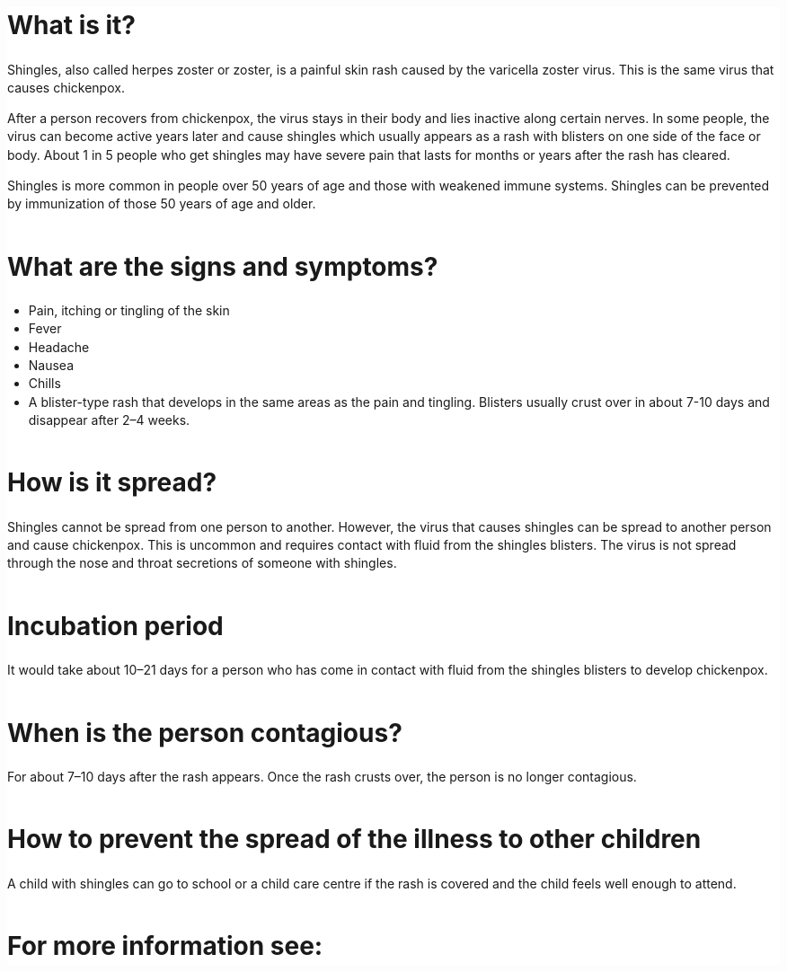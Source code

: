 # What is it?

Shingles, also called herpes zoster or zoster, is a painful skin rash caused by the varicella zoster virus. This is the same virus that causes chickenpox.

After a person recovers from chickenpox, the virus stays in their body and lies inactive along certain nerves. In some people, the virus can become active years later and cause shingles which usually appears as a rash with blisters on one side of the face or body. About 1 in 5 people who get shingles may have severe pain that lasts for months or years after the rash has cleared.

Shingles is more common in people over 50 years of age and those with weakened immune systems. Shingles can be prevented by immunization of those 50 years of age and older.

# What are the signs and symptoms?

- Pain, itching or tingling of the skin
- Fever
- Headache
- Nausea
- Chills
- A blister-type rash that develops in the same areas as the pain and tingling. Blisters usually crust over in about 7-10 days and disappear after 2–4 weeks.

# How is it spread?

Shingles cannot be spread from one person to another. However, the virus that causes shingles can be spread to another person and cause chickenpox. This is uncommon and requires contact with fluid from the shingles blisters. The virus is not spread through the nose and throat secretions of someone with shingles.

# Incubation period

It would take about 10–21 days for a person who has come in contact with fluid from the shingles blisters to develop chickenpox.

# When is the person contagious?

For about 7–10 days after the rash appears. Once the rash crusts over, the person is no longer contagious.

# How to prevent the spread of the illness to other children

A child with shingles can go to school or a child care centre if the rash is covered and the child feels well enough to attend.

# For more information see:
